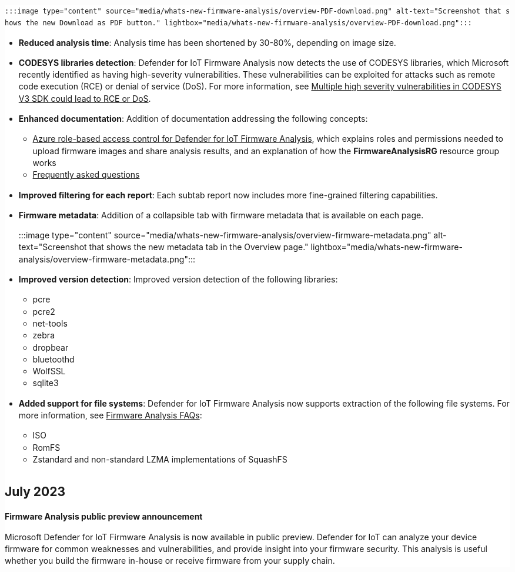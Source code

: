     :::image type="content" source="media/whats-new-firmware-analysis/overview-PDF-download.png" alt-text="Screenshot that shows the new Download as PDF button." lightbox="media/whats-new-firmware-analysis/overview-PDF-download.png":::

- **Reduced analysis time**: Analysis time has been shortened by 30-80%, depending on image size.

- **CODESYS libraries detection**: Defender for IoT Firmware Analysis now detects the use of CODESYS libraries, which Microsoft recently identified as having high-severity vulnerabilities. These vulnerabilities can be exploited for attacks such as remote code execution (RCE) or denial of service (DoS). For more information, see [Multiple high severity vulnerabilities in CODESYS V3 SDK could lead to RCE or DoS](https://www.microsoft.com/en-us/security/blog/2023/08/10/multiple-high-severity-vulnerabilities-in-codesys-v3-sdk-could-lead-to-rce-or-dos/).

- **Enhanced documentation**: Addition of documentation addressing the following concepts:
    - [Azure role-based access control for Defender for IoT Firmware Analysis](defender-iot-firmware-analysis-rbac.md), which explains roles and permissions needed to upload firmware images and share analysis results, and an explanation of how the **FirmwareAnalysisRG** resource group works
    - [Frequently asked questions](defender-iot-firmware-analysis-FAQ.md)

- **Improved filtering for each report**: Each subtab report now includes more fine-grained filtering capabilities.

- **Firmware metadata**: Addition of a collapsible tab with firmware metadata that is available on each page.

    :::image type="content" source="media/whats-new-firmware-analysis/overview-firmware-metadata.png" alt-text="Screenshot that shows the new metadata tab in the Overview page." lightbox="media/whats-new-firmware-analysis/overview-firmware-metadata.png":::

- **Improved version detection**: Improved version detection of the following libraries:
    - pcre
    - pcre2
    - net-tools
    - zebra
    - dropbear
    - bluetoothd
    - WolfSSL
    - sqlite3

- **Added support for file systems**: Defender for IoT Firmware Analysis now supports extraction of the following file systems. For more information, see [Firmware Analysis FAQs](defender-iot-firmware-analysis-faq.md#what-types-of-firmware-images-does-defender-for-iot-firmware-analysis-support):
    - ISO
    - RomFS
    - Zstandard and non-standard LZMA implementations of SquashFS


## July 2023

**Firmware Analysis public preview announcement**

Microsoft Defender for IoT Firmware Analysis is now available in public preview. Defender for IoT can analyze your device firmware for common weaknesses and vulnerabilities, and provide insight into your firmware security. This analysis is useful whether you build the firmware in-house or receive firmware from your supply chain. 
